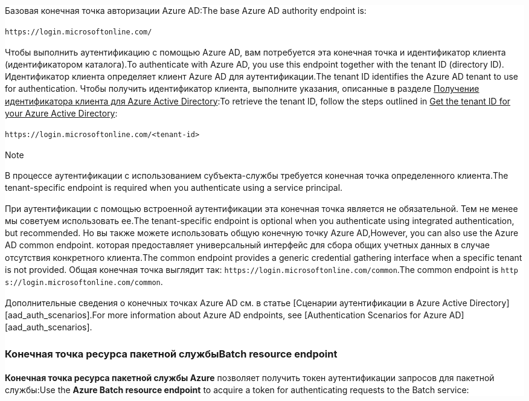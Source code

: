 <span data-ttu-id="ba6d6-126">Базовая конечная точка авторизации Azure AD:</span><span class="sxs-lookup"><span data-stu-id="ba6d6-126">The base Azure AD authority endpoint is:</span></span>

`https://login.microsoftonline.com/`

<span data-ttu-id="ba6d6-127">Чтобы выполнить аутентификацию с помощью Azure AD, вам потребуется эта конечная точка и идентификатор клиента (идентификатором каталога).</span><span class="sxs-lookup"><span data-stu-id="ba6d6-127">To authenticate with Azure AD, you use this endpoint together with the tenant ID (directory ID).</span></span> <span data-ttu-id="ba6d6-128">Идентификатор клиента определяет клиент Azure AD для аутентификации.</span><span class="sxs-lookup"><span data-stu-id="ba6d6-128">The tenant ID identifies the Azure AD tenant to use for authentication.</span></span> <span data-ttu-id="ba6d6-129">Чтобы получить идентификатор клиента, выполните указания, описанные в разделе [Получение идентификатора клиента для Azure Active Directory](#get-the-tenant-id-for-your-active-directory):</span><span class="sxs-lookup"><span data-stu-id="ba6d6-129">To retrieve the tenant ID, follow the steps outlined in [Get the tenant ID for your Azure Active Directory](#get-the-tenant-id-for-your-active-directory):</span></span>

`https://login.microsoftonline.com/<tenant-id>`

> [!NOTE] 
> <span data-ttu-id="ba6d6-130">В процессе аутентификации с использованием субъекта-службы требуется конечная точка определенного клиента.</span><span class="sxs-lookup"><span data-stu-id="ba6d6-130">The tenant-specific endpoint is required when you authenticate using a service principal.</span></span> 
> 
> <span data-ttu-id="ba6d6-131">При аутентификации с помощью встроенной аутентификации эта конечная точка является не обязательной. Тем не менее мы советуем использовать ее.</span><span class="sxs-lookup"><span data-stu-id="ba6d6-131">The tenant-specific endpoint is optional when you authenticate using integrated authentication, but recommended.</span></span> <span data-ttu-id="ba6d6-132">Но вы также можете использовать общую конечную точку Azure AD,</span><span class="sxs-lookup"><span data-stu-id="ba6d6-132">However, you can also use the Azure AD common endpoint.</span></span> <span data-ttu-id="ba6d6-133">которая предоставляет универсальный интерфейс для сбора общих учетных данных в случае отсутствия конкретного клиента.</span><span class="sxs-lookup"><span data-stu-id="ba6d6-133">The common endpoint provides a generic credential gathering interface when a specific tenant is not provided.</span></span> <span data-ttu-id="ba6d6-134">Общая конечная точка выглядит так: `https://login.microsoftonline.com/common`.</span><span class="sxs-lookup"><span data-stu-id="ba6d6-134">The common endpoint is `https://login.microsoftonline.com/common`.</span></span>
>
>

<span data-ttu-id="ba6d6-135">Дополнительные сведения о конечных точках Azure AD см. в статье [Сценарии аутентификации в Azure Active Directory][aad_auth_scenarios].</span><span class="sxs-lookup"><span data-stu-id="ba6d6-135">For more information about Azure AD endpoints, see [Authentication Scenarios for Azure AD][aad_auth_scenarios].</span></span>

### <a name="batch-resource-endpoint"></a><span data-ttu-id="ba6d6-136">Конечная точка ресурса пакетной службы</span><span class="sxs-lookup"><span data-stu-id="ba6d6-136">Batch resource endpoint</span></span>

<span data-ttu-id="ba6d6-137">**Конечная точка ресурса пакетной службы Azure** позволяет получить токен аутентификации запросов для пакетной службы:</span><span class="sxs-lookup"><span data-stu-id="ba6d6-137">Use the **Azure Batch resource endpoint** to acquire a token for authenticating requests to the Batch service:</span></span>


[aad_adal]: ../active-directory/active-directory-authentication-libraries.md
[azure_portal]: http://portal.azure.com